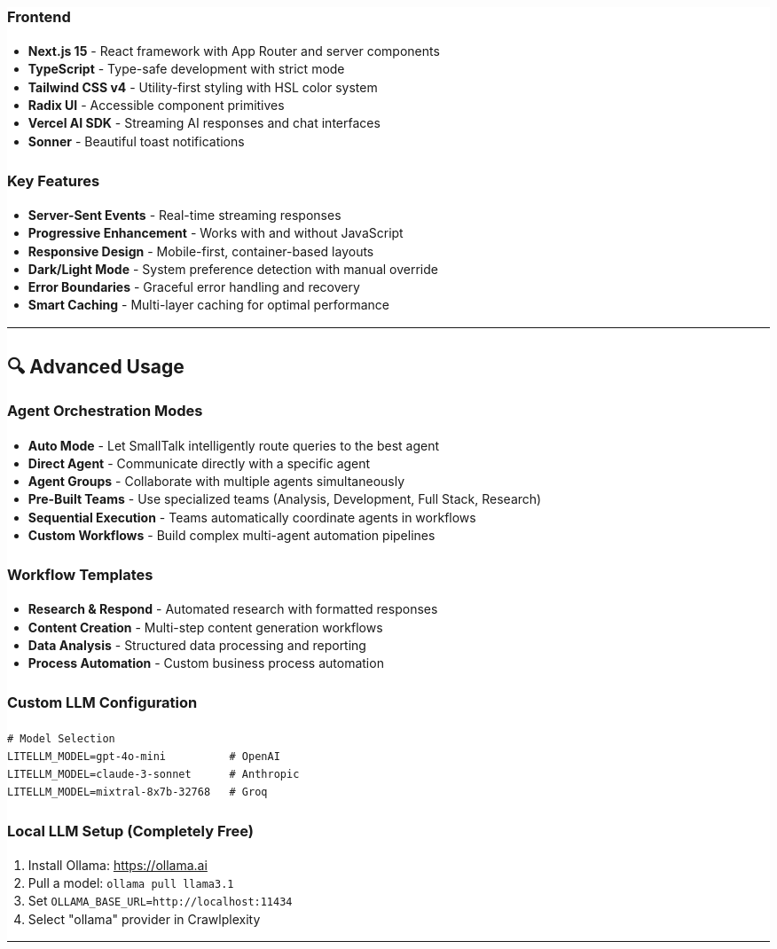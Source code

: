 ### Frontend
- **Next.js 15** - React framework with App Router and server components
- **TypeScript** - Type-safe development with strict mode
- **Tailwind CSS v4** - Utility-first styling with HSL color system
- **Radix UI** - Accessible component primitives
- **Vercel AI SDK** - Streaming AI responses and chat interfaces
- **Sonner** - Beautiful toast notifications

### Key Features
- **Server-Sent Events** - Real-time streaming responses
- **Progressive Enhancement** - Works with and without JavaScript
- **Responsive Design** - Mobile-first, container-based layouts
- **Dark/Light Mode** - System preference detection with manual override
- **Error Boundaries** - Graceful error handling and recovery
- **Smart Caching** - Multi-layer caching for optimal performance

---

## 🔍 Advanced Usage

### Agent Orchestration Modes
- **Auto Mode** - Let SmallTalk intelligently route queries to the best agent
- **Direct Agent** - Communicate directly with a specific agent
- **Agent Groups** - Collaborate with multiple agents simultaneously
- **Pre-Built Teams** - Use specialized teams (Analysis, Development, Full Stack, Research)
- **Sequential Execution** - Teams automatically coordinate agents in workflows
- **Custom Workflows** - Build complex multi-agent automation pipelines

### Workflow Templates
- **Research & Respond** - Automated research with formatted responses
- **Content Creation** - Multi-step content generation workflows  
- **Data Analysis** - Structured data processing and reporting
- **Process Automation** - Custom business process automation

### Custom LLM Configuration
```env
# Model Selection
LITELLM_MODEL=gpt-4o-mini          # OpenAI
LITELLM_MODEL=claude-3-sonnet      # Anthropic  
LITELLM_MODEL=mixtral-8x7b-32768   # Groq
```

### Local LLM Setup (Completely Free)
1. Install Ollama: https://ollama.ai
2. Pull a model: `ollama pull llama3.1`
3. Set `OLLAMA_BASE_URL=http://localhost:11434`
4. Select "ollama" provider in Crawlplexity

---

